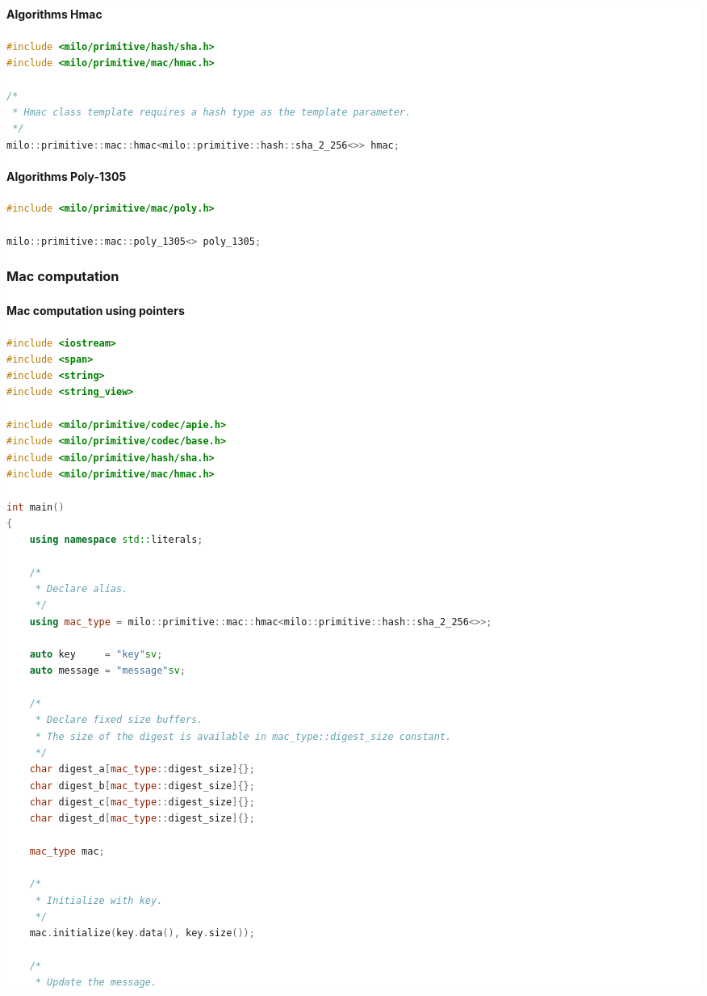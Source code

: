 #### Algorithms Hmac

```c++
#include <milo/primitive/hash/sha.h>
#include <milo/primitive/mac/hmac.h>

/*
 * Hmac class template requires a hash type as the template parameter.
 */
milo::primitive::mac::hmac<milo::primitive::hash::sha_2_256<>> hmac;
```

#### Algorithms Poly-1305

```c++
#include <milo/primitive/mac/poly.h>
    
milo::primitive::mac::poly_1305<> poly_1305;
```

### Mac computation

#### Mac computation using pointers

```c++
#include <iostream>
#include <span>
#include <string>
#include <string_view>

#include <milo/primitive/codec/apie.h>
#include <milo/primitive/codec/base.h>
#include <milo/primitive/hash/sha.h>
#include <milo/primitive/mac/hmac.h>

int main()
{
    using namespace std::literals;
    
    /*
     * Declare alias.
     */
    using mac_type = milo::primitive::mac::hmac<milo::primitive::hash::sha_2_256<>>;
    
    auto key     = "key"sv;
    auto message = "message"sv;
    
    /*
     * Declare fixed size buffers.
     * The size of the digest is available in mac_type::digest_size constant.
     */
    char digest_a[mac_type::digest_size]{};
    char digest_b[mac_type::digest_size]{};
    char digest_c[mac_type::digest_size]{};
    char digest_d[mac_type::digest_size]{};
    
    mac_type mac;
    
    /*
     * Initialize with key.
     */
    mac.initialize(key.data(), key.size());
    
    /*
     * Update the message.
```
